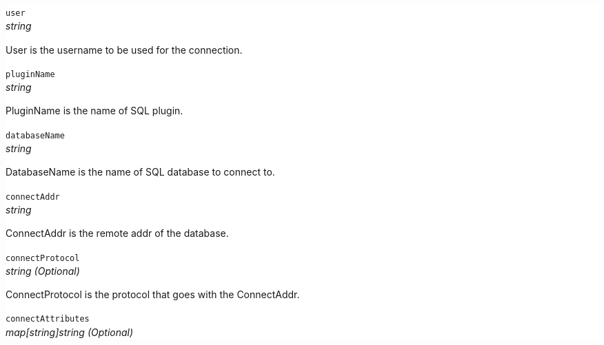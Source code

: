 <td>
<code>user</code><br>
<em>
string
</em>
</td>
<td>
<p>User is the username to be used for the connection.</p>
</td>
</tr>
<tr>
<td>
<code>pluginName</code><br>
<em>
string
</em>
</td>
<td>
<p>PluginName is the name of SQL plugin.</p>
</td>
</tr>
<tr>
<td>
<code>databaseName</code><br>
<em>
string
</em>
</td>
<td>
<p>DatabaseName is the name of SQL database to connect to.</p>
</td>
</tr>
<tr>
<td>
<code>connectAddr</code><br>
<em>
string
</em>
</td>
<td>
<p>ConnectAddr is the remote addr of the database.</p>
</td>
</tr>
<tr>
<td>
<code>connectProtocol</code><br>
<em>
string
</em>
</td>
<td>
<em>(Optional)</em>
<p>ConnectProtocol is the protocol that goes with the ConnectAddr.</p>
</td>
</tr>
<tr>
<td>
<code>connectAttributes</code><br>
<em>
map[string]string
</em>
</td>
<td>
<em>(Optional)</em>